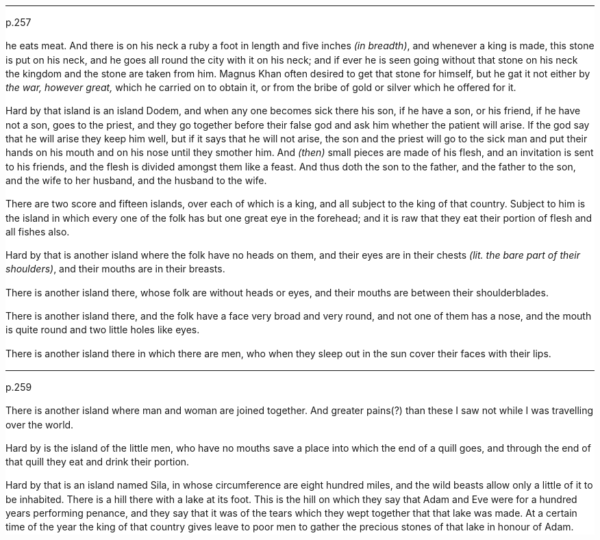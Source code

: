 

---

p.257



he eats meat. And there is on his neck a ruby a foot in length and five inches *(in breadth)*, and whenever a king is made, this stone is put on his neck, and he goes all round the city with it on his neck; and if ever he is seen going without that stone on his neck the kingdom and the stone are taken from him. Magnus Khan often desired to get that stone for himself, but he gat it not either by *the war, however great,* which he carried on to obtain it, or from the bribe of gold or silver which he offered for it.


Hard by that island is an island Dodem, and when any one becomes sick there his son, if he have a son, or his friend, if he have not a son, goes to the priest, and they go together before their false god and ask him whether the patient will arise. If the god say that he will arise they keep him well, but if it says that he will not arise, the son and the priest will go to the sick man and put their hands on his mouth and on his nose until they smother him. And *(then)* small pieces are made of his flesh, and an invitation is sent to his friends, and the flesh is divided amongst them like a feast. And thus doth the son to the father, and the father to the son, and the wife to her husband, and the husband to the wife.


There are two score and fifteen islands, over each of which is a king, and all subject to the king of that country. Subject to him is the island in which every one of the folk has but one great eye in the forehead; and it is raw that they eat their portion of flesh and all fishes also.


Hard by that is another island where the folk have no heads on them, and their eyes are in their chests *(lit. the bare part of their shoulders)*, and their mouths are in their breasts.


There is another island there, whose folk are without heads or eyes, and their mouths are between their shoulderblades.


There is another island there, and the folk have a face very broad and very round, and not one of them has a nose, and the mouth is quite round and two little holes like eyes.


There is another island there in which there are men, who when they sleep out in the sun cover their faces with their lips.




---

p.259


There is another island where man and woman are joined together. And greater pains(?) than these I saw not while I was travelling over the world.


Hard by is the island of the little men, who have no mouths save a place into which the end of a quill goes, and through the end of that quill they eat and drink their portion.


Hard by that is an island named Sila, in whose circumference are eight hundred miles, and the wild beasts allow only a little of it to be inhabited. There is a hill there with a lake at its foot. This is the hill on which they say that Adam and Eve were for a hundred years performing penance, and they say that it was of the tears which they wept together that that lake was made. At a certain time of the year the king of that country gives leave to poor men to gather the precious stones of that lake in honour of Adam.
